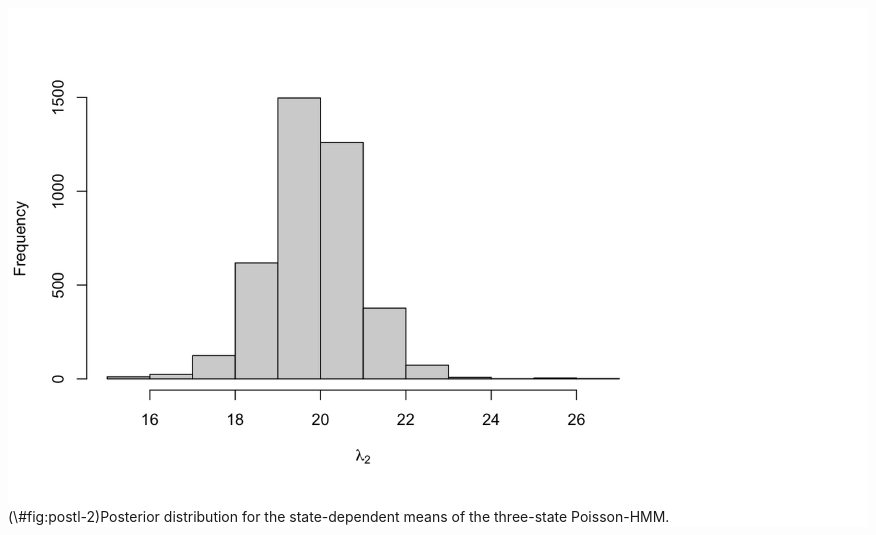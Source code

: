 <img src="08-earthquake-example_files/figure-html/postl-2.png" alt="Posterior distribution for the state-dependent means of the three-state Poisson-HMM." width="672" />
<p class="caption">(\#fig:postl-2)Posterior distribution for the state-dependent means of the three-state Poisson-HMM.</p>
</div><div class="figure">